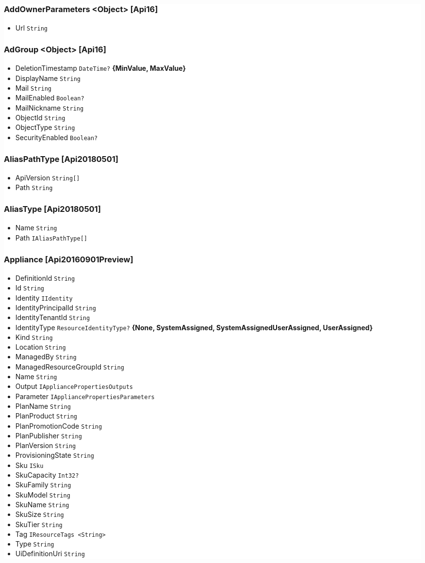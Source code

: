 ### AddOwnerParameters \<Object\> [Api16]
  - Url `String`

### AdGroup \<Object\> [Api16]
  - DeletionTimestamp `DateTime?` **{MinValue, MaxValue}**
  - DisplayName `String`
  - Mail `String`
  - MailEnabled `Boolean?`
  - MailNickname `String`
  - ObjectId `String`
  - ObjectType `String`
  - SecurityEnabled `Boolean?`

### AliasPathType [Api20180501]
  - ApiVersion `String[]`
  - Path `String`

### AliasType [Api20180501]
  - Name `String`
  - Path `IAliasPathType[]`

### Appliance [Api20160901Preview]
  - DefinitionId `String`
  - Id `String`
  - Identity `IIdentity`
  - IdentityPrincipalId `String`
  - IdentityTenantId `String`
  - IdentityType `ResourceIdentityType?` **{None, SystemAssigned, SystemAssignedUserAssigned, UserAssigned}**
  - Kind `String`
  - Location `String`
  - ManagedBy `String`
  - ManagedResourceGroupId `String`
  - Name `String`
  - Output `IAppliancePropertiesOutputs`
  - Parameter `IAppliancePropertiesParameters`
  - PlanName `String`
  - PlanProduct `String`
  - PlanPromotionCode `String`
  - PlanPublisher `String`
  - PlanVersion `String`
  - ProvisioningState `String`
  - Sku `ISku`
  - SkuCapacity `Int32?`
  - SkuFamily `String`
  - SkuModel `String`
  - SkuName `String`
  - SkuSize `String`
  - SkuTier `String`
  - Tag `IResourceTags <String>`
  - Type `String`
  - UiDefinitionUri `String`
